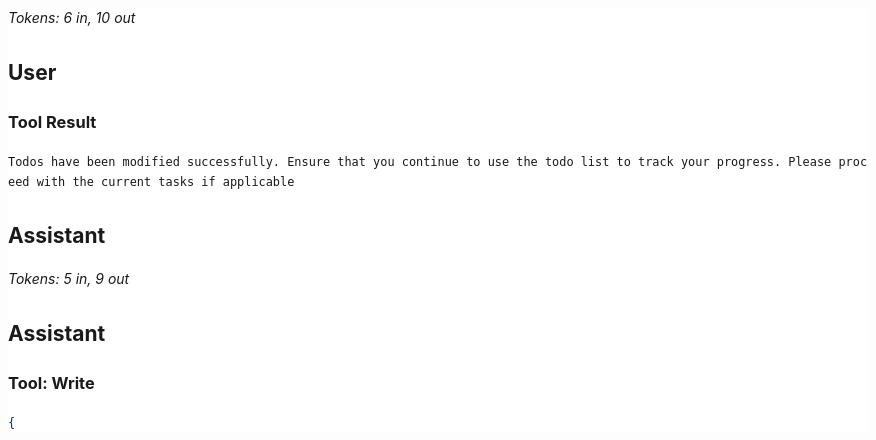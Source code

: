 *Tokens: 6 in, 10 out*

## User

### Tool Result

```
Todos have been modified successfully. Ensure that you continue to use the todo list to track your progress. Please proceed with the current tasks if applicable
```

## Assistant

*Tokens: 5 in, 9 out*

## Assistant

### Tool: Write

```json
{
```